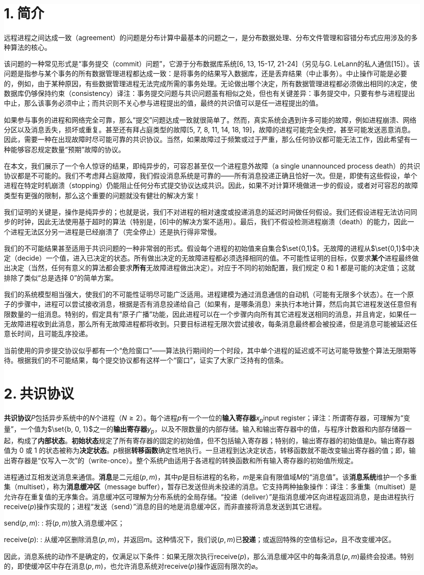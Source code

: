 

# 1. 简介

远程进程之间达成一致（agreement）的问题是分布计算中最基本的问题之一，是分布数据处理、分布文件管理和容错分布式应用涉及的多种算法的核心。

该问题的一种常见形式是“事务提交（commit）问题”，它源于分布数据库系统[6, 13, 15-17, 21-24]（另见与G. LeLann的私人通信[15]）。该问题是指参与某个事务的所有数据管理进程都达成一致：是将事务的结果写入数据库，还是丢弃结果（中止事务）。中止操作可能是必要的，例如，由于某种原因，有些数据管理进程无法完成所需的事务处理。无论做出哪个决定，所有数据管理进程都必须做出相同的决定，使数据库仍够保持约束（consistency）<span class="ynote">译注：事务提交问题与共识问题虽有相似之处，但也有关键差异：事务提交中，只要有参与进程提出中止，那么该事务必须中止；而共识则不关心参与进程提出的值，最终的共识值可以是任一进程提出的值</span>。

如果参与事务的进程和网络完全可靠，那么“提交”问题达成一致就很简单了。然而，真实系统会遇到许多可能的故障，例如进程崩溃、网络分区以及消息丢失，损坏或重复。甚至还有拜占庭类型的故障[5, 7, 8, 11, 14, 18, 19]，故障的进程可能完全失控，甚至可能发送恶意消息。因此，需要一种在出现故障时尽可能可靠的共识协议。当然，如果故障过于频繁或过于严重，那么任何协议都可能无法工作，因此希望有一种能够容忍规定数量“预期”故障的协议。

在本文，我们展示了一个令人惊讶的结果，即纯异步的，可容忍甚至仅一个进程意外故障（a single unannounced process death）的共识协议都是不可能的。我们不考虑拜占庭故障，我们假设消息系统是可靠的——所有消息投递正确且恰好一次。但是，即使有这些假设，单个进程在特定时机崩溃（stopping）仍能阻止任何分布式提交协议达成共识。因此，如果不对计算环境做进一步的假设，或者对可容忍的故障类型有更强的限制，那么这个重要的问题就没有健壮的解决方案！

我们证明的关键是，操作是纯异步的；也就是说，我们不对进程的相对速度或投递消息的延迟时间做任何假设。我们还假设进程无法访问同步的时钟，因此无法使用基于超时的算法（特别是，[6]中的解决方案不适用）。最后，我们不假设检测进程崩溃（death）的能力，因此一个进程无法区分另一进程是已经崩溃了（完全停止）还是执行得非常慢。

我们的不可能结果甚至适用于共识问题的一种非常弱的形式。假设每个进程的初始值来自集合$\set{0,1}$。无故障的进程从$\set{0,1}$中决定（decide）一个值，进入已决定的状态。所有做出决定的无故障进程都必须选择相同的值。不可能性证明的目标，仅要求**某个**进程最终做出决定（当然，任何有意义的算法都会要求**所有**无故障进程做出决定）。对应于不同的初始配置，我们规定 0 和 1 都是可能的决定值；这就排除了类似“总是选择 0”的简单方案。

我们的系统模型相当强大，使我们的不可能性证明尽可能广泛适用。进程建模为通过消息通信的自动机（可能有无限多个状态）。在一个原子的步骤中，进程可以尝试接收消息，根据是否有消息投递给自己（如果有，是哪条消息）来执行本地计算，然后向其它进程发送任意但有限数量的一组消息。特别的，假定具有“原子广播”功能，因此进程可以在一个步骤内向所有其它进程发送相同的消息，并且肯定，如果任一无故障进程收到此消息，那么所有无故障进程都将收到。只要目标进程无限次尝试接收，每条消息最终都会被投递，但是消息可能被延迟任意长时间，且可能乱序投递。

当前使用的异步提交协议似乎都有一个“危险窗口”——算法执行期间的一个时段，其中单个进程的延迟或不可达可能导致整个算法无限期等待。根据我们的不可能结果，每个提交协议都有这样一个“窗口”，证实了大家广泛持有的信条。

# 2. 共识协议

**共识协议**$P$包括异步系统中的$N$个进程（$N \geq 2$）。每个进程$p$有一个一位的**输入寄存器**$x_p$<span class="ynote">input register；译注：所谓寄存器，可理解为“变量”</span>，一个值为$\set{b, 0, 1}$之一的**输出寄存器**$y_p$，以及不限数量的内部存储。输入和输出寄存器中的值，与程序计数器和内部存储器一起，构成了**内部状态**。**初始状态**规定了所有寄存器的固定的初始值，但不包括输入寄存器；特别的，输出寄存器的初始值是$b$。输出寄存器值为 0 或 1 的状态被称为**决定状态**。$p$根据**转移函数**确定性地执行。一旦进程到达决定状态，转移函数就不能改变输出寄存器的值；即，输出寄存器是“仅写入一次”的（write-once）。整个系统$P$由适用于各进程的转换函数和所有输入寄存器的初始值所规定。

进程通过互相发送消息来通信。**消息**是二元组$(p, m)$，其中$p$是目标进程的名称，$m$是来自有限值域$M$的“消息值”。该**消息系统**维护一个多重集（multiset），称为**消息缓冲区**（message buffer），暂存已发送但尚未投递的消息。它支持两种抽象操作：<span class="ynote">译注：多重集（multiset）是允许存在重复值的无序集合。消息缓冲区可理解为分布系统的全局存储。“投递（deliver）”是指消息缓冲区向进程返回消息，是由进程执行$\text{receive}(p)$操作实现的；进程“发送（send）”消息的目的地是消息缓冲区，而非直接将消息发送到其它进程。</span>

<style> dd {line-height: 1.5em; padding-left:4em} dt {float: left; line-height: 1.5em;} </style>

$\text{send}(p,m)$:
:   将$(p, m)$放入消息缓冲区；

$\text{receive}(p)$:
:   从缓冲区删除消息$(p, m)$，并返回$m$。这种情况下，我们说$(p, m)$已**投递**；或返回特殊的空值标记$\varnothing$，且不改变缓冲区。

因此，消息系统的动作不是确定的，仅满足以下条件：如果无限次执行$\text{receive}(p)$，那么消息缓冲区中的每条消息$(p, m)$最终会投递。特别的，即使缓冲区中存在消息$(p, m)$，也允许消息系统对$\text{receive}(p)$操作返回有限次的$\varnothing$。
